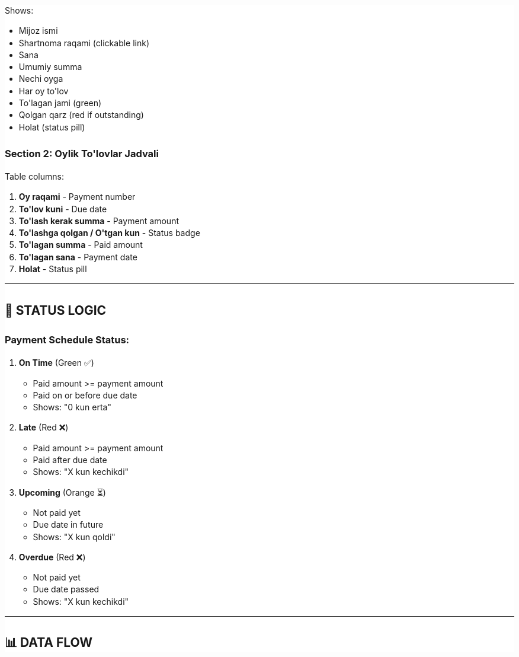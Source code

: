 Shows:
- Mijoz ismi
- Shartnoma raqami (clickable link)
- Sana
- Umumiy summa
- Nechi oyga
- Har oy to'lov
- To'lagan jami (green)
- Qolgan qarz (red if outstanding)
- Holat (status pill)

### **Section 2: Oylik To'lovlar Jadvali**

Table columns:
1. **Oy raqami** - Payment number
2. **To'lov kuni** - Due date
3. **To'lash kerak summa** - Payment amount
4. **To'lashga qolgan / O'tgan kun** - Status badge
5. **To'lagan summa** - Paid amount
6. **To'lagan sana** - Payment date
7. **Holat** - Status pill

---

## 🔧 STATUS LOGIC

### Payment Schedule Status:

1. **On Time** (Green ✅)
   - Paid amount >= payment amount
   - Paid on or before due date
   - Shows: "0 kun erta"

2. **Late** (Red ❌)
   - Paid amount >= payment amount
   - Paid after due date
   - Shows: "X kun kechikdi"

3. **Upcoming** (Orange ⏳)
   - Not paid yet
   - Due date in future
   - Shows: "X kun qoldi"

4. **Overdue** (Red ❌)
   - Not paid yet
   - Due date passed
   - Shows: "X kun kechikdi"

---

## 📊 DATA FLOW
